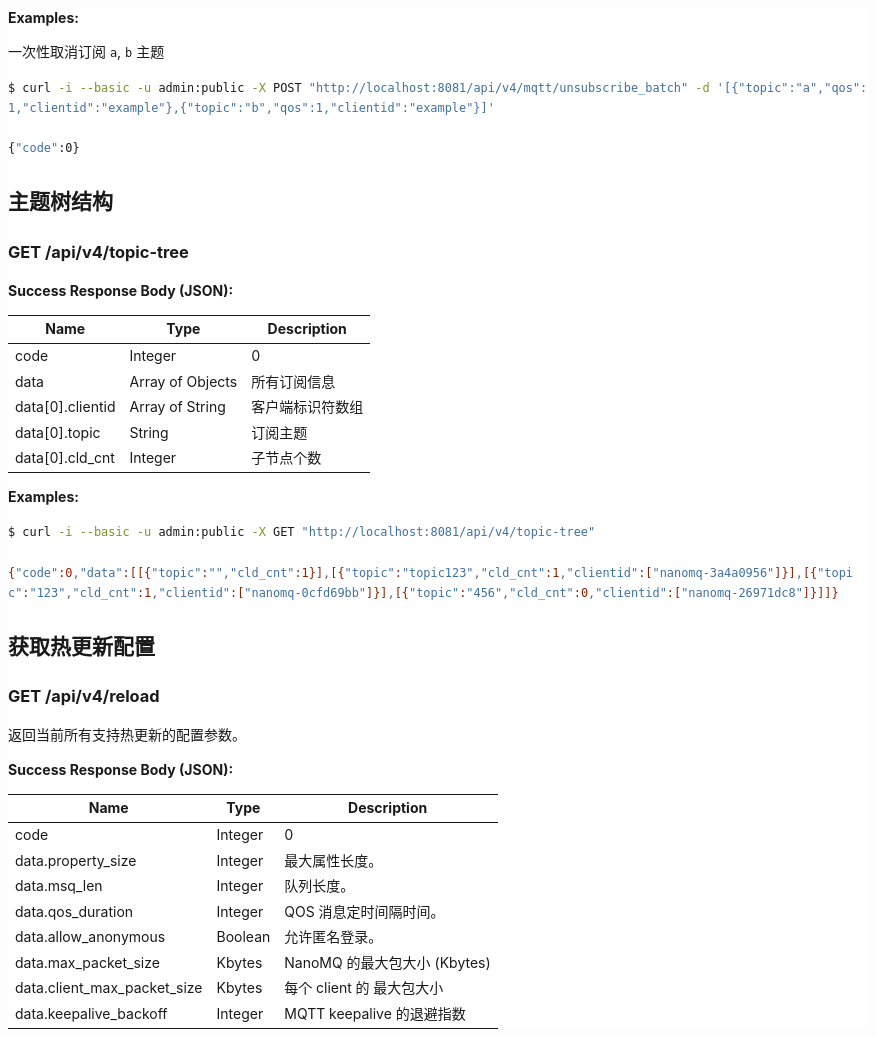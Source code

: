 **Examples:**

一次性取消订阅 `a`, `b` 主题

```bash
$ curl -i --basic -u admin:public -X POST "http://localhost:8081/api/v4/mqtt/unsubscribe_batch" -d '[{"topic":"a","qos":1,"clientid":"example"},{"topic":"b","qos":1,"clientid":"example"}]'

{"code":0}
```



## 主题树结构

### GET /api/v4/topic-tree

**Success Response Body (JSON):**

| Name             | Type             | Description      |
| ---------------- | ---------------- | ---------------- |
| code             | Integer          | 0                |
| data             | Array of Objects | 所有订阅信息     |
| data[0].clientid | Array of String  | 客户端标识符数组 |
| data[0].topic    | String           | 订阅主题         |
| data[0].cld_cnt  | Integer          | 子节点个数       |

**Examples:**

```bash
$ curl -i --basic -u admin:public -X GET "http://localhost:8081/api/v4/topic-tree"

{"code":0,"data":[[{"topic":"","cld_cnt":1}],[{"topic":"topic123","cld_cnt":1,"clientid":["nanomq-3a4a0956"]}],[{"topic":"123","cld_cnt":1,"clientid":["nanomq-0cfd69bb"]}],[{"topic":"456","cld_cnt":0,"clientid":["nanomq-26971dc8"]}]]}
```

## 获取热更新配置

### GET /api/v4/reload

 返回当前所有支持热更新的配置参数。

**Success Response Body (JSON):**

| Name                              | Type          | Description                                    |
| --------------------------------- | ------------- | ---------------------------------------------- |
| code                              | Integer       | 0                                              |
| data.property_size                | Integer       | 最大属性长度。                                   |
| data.msq_len                      | Integer       | 队列长度。                                       |
| data.qos_duration                 | Integer       | QOS 消息定时间隔时间。                             |
| data.allow_anonymous              | Boolean       | 允许匿名登录。                                   |
| data.max_packet_size              | Kbytes        | NanoMQ 的最大包大小 (Kbytes)                     |
| data.client_max_packet_size       | Kbytes        | 每个 client 的 最大包大小                         |
| data.keepalive_backoff            | Integer       | MQTT keepalive 的退避指数                        |
